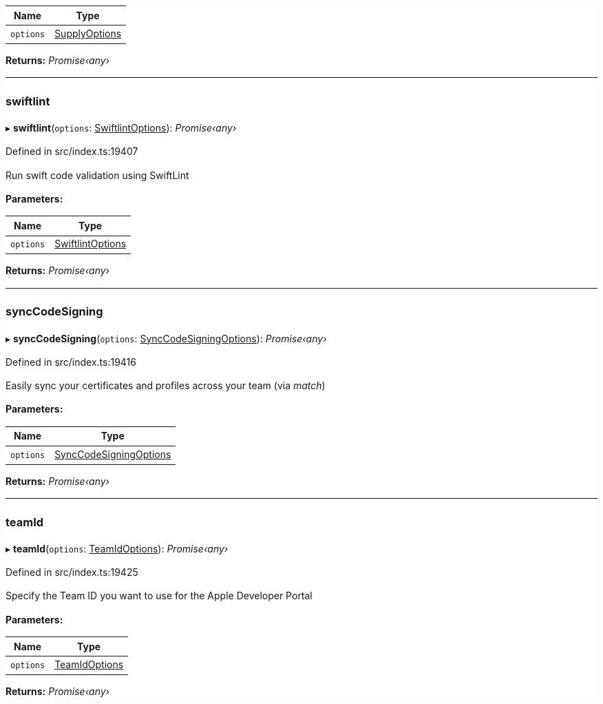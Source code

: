 Name | Type |
------ | ------ |
`options` | [SupplyOptions](../globals.md#supplyoptions) |

**Returns:** *Promise‹any›*

___

###  swiftlint

▸ **swiftlint**(`options`: [SwiftlintOptions](../globals.md#swiftlintoptions)): *Promise‹any›*

Defined in src/index.ts:19407

Run swift code validation using SwiftLint

**Parameters:**

Name | Type |
------ | ------ |
`options` | [SwiftlintOptions](../globals.md#swiftlintoptions) |

**Returns:** *Promise‹any›*

___

###  syncCodeSigning

▸ **syncCodeSigning**(`options`: [SyncCodeSigningOptions](../globals.md#synccodesigningoptions)): *Promise‹any›*

Defined in src/index.ts:19416

Easily sync your certificates and profiles across your team (via _match_)

**Parameters:**

Name | Type |
------ | ------ |
`options` | [SyncCodeSigningOptions](../globals.md#synccodesigningoptions) |

**Returns:** *Promise‹any›*

___

###  teamId

▸ **teamId**(`options`: [TeamIdOptions](../globals.md#teamidoptions)): *Promise‹any›*

Defined in src/index.ts:19425

Specify the Team ID you want to use for the Apple Developer Portal

**Parameters:**

Name | Type |
------ | ------ |
`options` | [TeamIdOptions](../globals.md#teamidoptions) |

**Returns:** *Promise‹any›*
